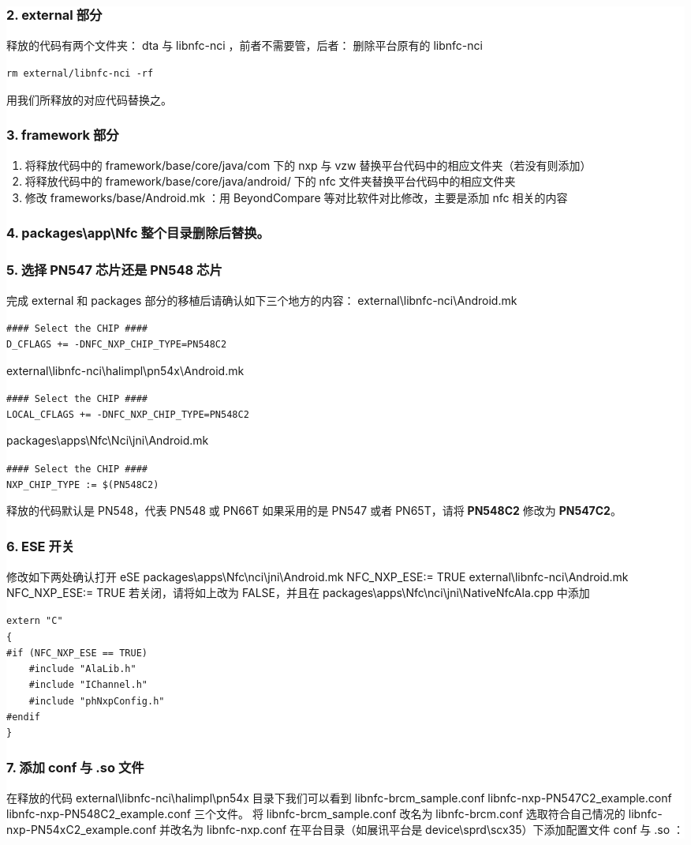 ### 2. external 部分
释放的代码有两个文件夹：
dta 与 libnfc-nci ，前者不需要管，后者：
删除平台原有的 libnfc-nci
```
rm external/libnfc-nci -rf
```
用我们所释放的对应代码替换之。

### 3. framework 部分
1. 将释放代码中的 framework/base/core/java/com 下的 nxp 与 vzw 替换平台代码中的相应文件夹（若没有则添加）
2. 将释放代码中的 framework/base/core/java/android/ 下的 nfc 文件夹替换平台代码中的相应文件夹
3. 修改 frameworks/base/Android.mk ：用 BeyondCompare 等对比软件对比修改，主要是添加 nfc 相关的内容

### 4. packages\app\Nfc 整个目录删除后替换。

### 5. 选择 PN547 芯片还是 PN548 芯片
完成 external 和 packages 部分的移植后请确认如下三个地方的内容：
external\libnfc-nci\Android.mk
```
#### Select the CHIP ####
D_CFLAGS += -DNFC_NXP_CHIP_TYPE=PN548C2
```
external\libnfc-nci\halimpl\pn54x\Android.mk
```
#### Select the CHIP ####
LOCAL_CFLAGS += -DNFC_NXP_CHIP_TYPE=PN548C2
```
packages\apps\Nfc\Nci\jni\Android.mk
```
#### Select the CHIP ####
NXP_CHIP_TYPE := $(PN548C2)
```
释放的代码默认是 PN548，代表 PN548 或 PN66T
如果采用的是 PN547 或者 PN65T，请将 **PN548C2** 修改为  **PN547C2**。

### 6. ESE 开关
修改如下两处确认打开 eSE
packages\apps\Nfc\nci\jni\Android.mk
NFC_NXP_ESE:= TRUE
external\libnfc-nci\Android.mk
NFC_NXP_ESE:= TRUE
若关闭，请将如上改为 FALSE，并且在
packages\apps\Nfc\nci\jni\NativeNfcAla.cpp 中添加
```
extern "C"
{
#if (NFC_NXP_ESE == TRUE)
    #include "AlaLib.h"
    #include "IChannel.h"
    #include "phNxpConfig.h"
#endif
}
```
### 7. 添加 conf 与 .so 文件
在释放的代码 external\libnfc-nci\halimpl\pn54x 目录下我们可以看到
libnfc-brcm_sample.conf
libnfc-nxp-PN547C2_example.conf
libnfc-nxp-PN548C2_example.conf
三个文件。
将 libnfc-brcm_sample.conf 改名为 libnfc-brcm.conf
选取符合自己情况的 libnfc-nxp-PN54xC2_example.conf 并改名为 libnfc-nxp.conf
在平台目录（如展讯平台是 device\sprd\scx35）下添加配置文件 conf 与 .so ：